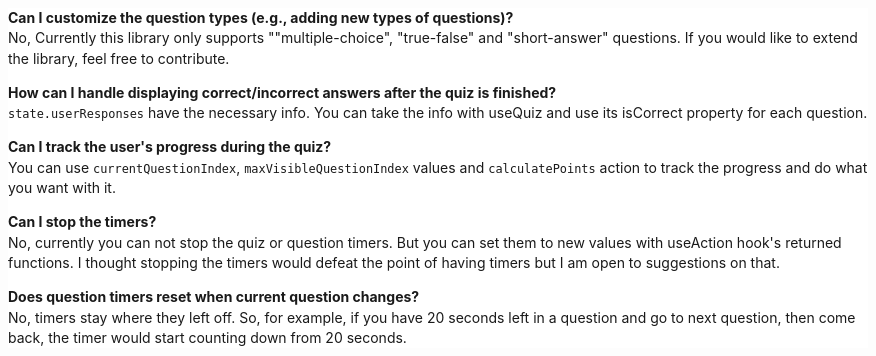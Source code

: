 **Can I customize the question types (e.g., adding new types of questions)?**\
No, Currently this library only supports ""multiple-choice", "true-false" and "short-answer" questions. If you would like to extend the library, feel free to contribute.

**How can I handle displaying correct/incorrect answers after the quiz is finished?**\
`state.userResponses` have the necessary info. You can take the info with useQuiz and use its isCorrect property for each question.

**Can I track the user's progress during the quiz?**\
You can use `currentQuestionIndex`, `maxVisibleQuestionIndex` values and `calculatePoints` action to track the progress and do what you want with it.

**Can I stop the timers?**\
No, currently you can not stop the quiz or question timers. But you can set them to new values with useAction hook's returned functions. I thought stopping the timers would defeat the point of having timers but I am open to suggestions on that.

**Does question timers reset when current question changes?**\
No, timers stay where they left off. So, for example, if you have 20 seconds left in a question and go to next question, then come back, the timer would start counting down from 20 seconds.
